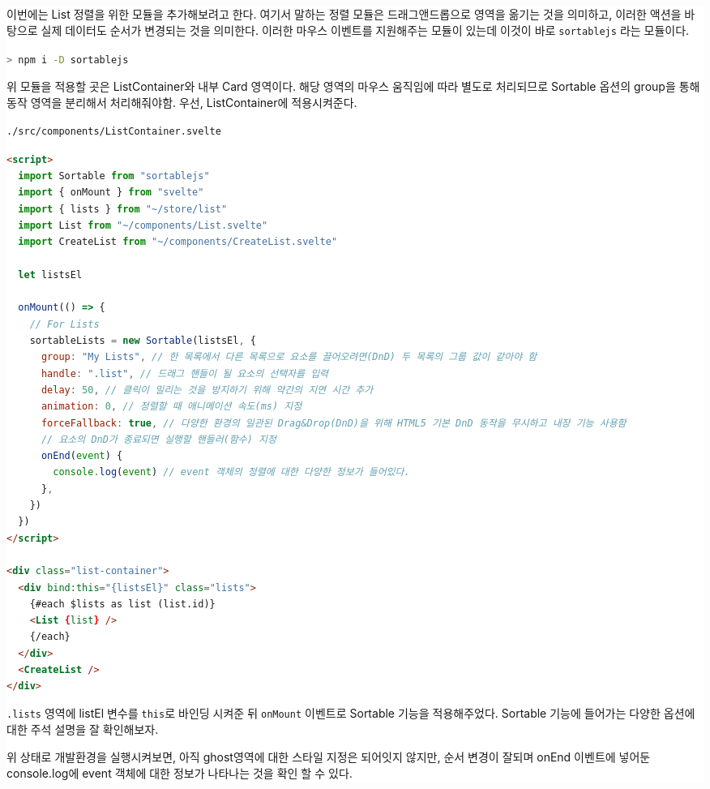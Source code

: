 이번에는 List 정렬을 위한 모듈을 추가해보려고 한다. 여기서 말하는 정렬 모듈은 드래그앤드롭으로 영역을 옮기는 것을 의미하고, 이러한 액션을 바탕으로 실제 데이터도 순서가 변경되는 것을 의미한다. 이러한 마우스 이벤트를 지원해주는 모듈이 있는데 이것이 바로 `sortablejs` 라는 모듈이다.

```bash
> npm i -D sortablejs
```

위 모듈을 적용할 곳은 ListContainer와 내부 Card 영역이다.
해당 영역의 마우스 움직임에 따라 별도로 처리되므로 Sortable 옵션의 group을 통해 동작 영역을 분리해서 처리해줘야함.
우선, ListContainer에 적용시켜준다.

`./src/components/ListContainer.svelte`

```html
<script>
  import Sortable from "sortablejs"
  import { onMount } from "svelte"
  import { lists } from "~/store/list"
  import List from "~/components/List.svelte"
  import CreateList from "~/components/CreateList.svelte"

  let listsEl

  onMount(() => {
    // For Lists
    sortableLists = new Sortable(listsEl, {
      group: "My Lists", // 한 목록에서 다른 목록으로 요소를 끌어오려면(DnD) 두 목록의 그룹 값이 같아야 함
      handle: ".list", // 드래그 핸들이 될 요소의 선택자를 입력
      delay: 50, // 클릭이 밀리는 것을 방지하기 위해 약간의 지연 시간 추가
      animation: 0, // 정렬할 때 애니메이션 속도(ms) 지정
      forceFallback: true, // 다양한 환경의 일관된 Drag&Drop(DnD)을 위해 HTML5 기본 DnD 동작을 무시하고 내장 기능 사용함
      // 요소의 DnD가 종료되면 실행할 핸들러(함수) 지정
      onEnd(event) {
        console.log(event) // event 객체의 정렬에 대한 다양한 정보가 들어있다.
      },
    })
  })
</script>

<div class="list-container">
  <div bind:this="{listsEl}" class="lists">
    {#each $lists as list (list.id)}
    <List {list} />
    {/each}
  </div>
  <CreateList />
</div>
```

`.lists` 영역에 listEl 변수를 `this`로 바인딩 시켜준 뒤 `onMount` 이벤트로 Sortable 기능을 적용해주었다.
Sortable 기능에 들어가는 다양한 옵션에 대한 주석 설명을 잘 확인해보자.

위 상태로 개발환경을 실행시켜보면, 아직 ghost영역에 대한 스타일 지정은 되어잇지 않지만, 순서 변경이 잘되며 onEnd 이벤트에 넣어둔 console.log에 event 객체에 대한 정보가 나타나는 것을 확인 할 수 있다.
